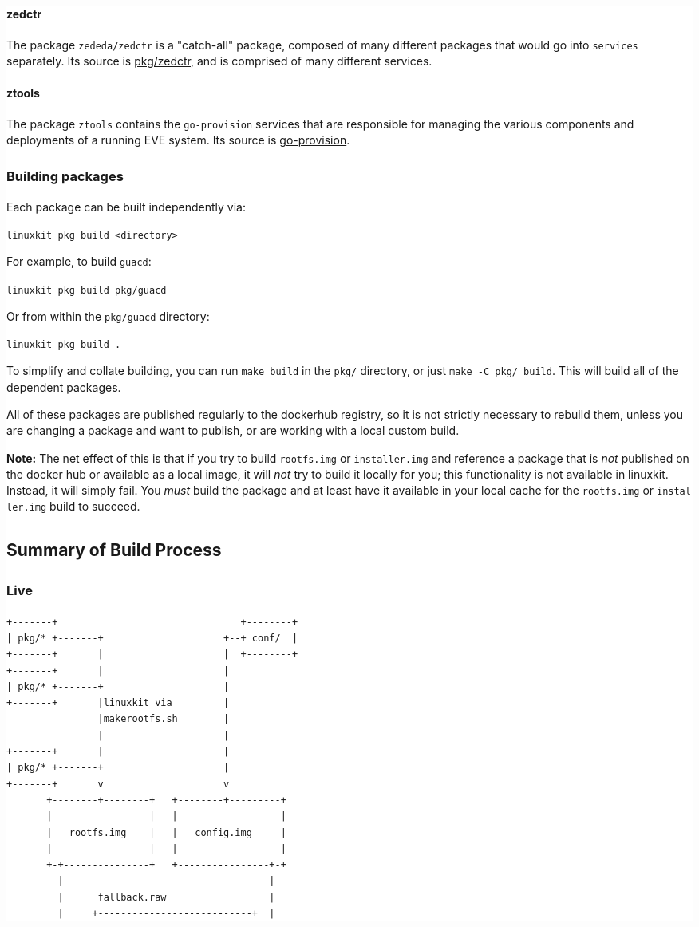 #### zedctr

The package `zededa/zedctr` is a "catch-all" package, composed of many different packages that would go into `services` separately. Its source is [pkg/zedctr](../pkg/zedctr), and is comprised of many different services.

#### ztools

The package `ztools` contains the `go-provision` services that are responsible for managing the various components and deployments of a running EVE system. Its source is [go-provision](https://github.com/zededa/go-provision). 

### Building packages

Each package can be built independently via:

```
linuxkit pkg build <directory>
```

For example, to build `guacd`:

```
linuxkit pkg build pkg/guacd
```

Or from within the `pkg/guacd` directory:

```
linuxkit pkg build .
```

To simplify and collate building, you can run `make build` in the `pkg/` directory, or just `make -C pkg/ build`. This will build all of the dependent packages.

All of these packages are published regularly to the dockerhub registry, so it is not strictly necessary to rebuild them, unless you are changing a package and want to publish, or are working with a local custom build.

**Note:** The net effect of this is that if you try to build `rootfs.img` or `installer.img` and reference a package that is _not_ published on the docker hub or available as a local image, it will _not_ try to build it locally for you; this functionality is not available in linuxkit. Instead, it will simply fail. You _must_ build the package and at least have it available in your local cache for the `rootfs.img` or `installer.img` build to succeed.

## Summary of Build Process

### Live

```
+-------+                                +--------+
| pkg/* +-------+                     +--+ conf/  |
+-------+       |                     |  +--------+
+-------+       |                     |
| pkg/* +-------+                     |
+-------+       |linuxkit via         |
                |makerootfs.sh        |
                |                     |
+-------+       |                     |
| pkg/* +-------+                     |
+-------+       v                     v
       +--------+--------+   +--------+---------+
       |                 |   |                  |
       |   rootfs.img    |   |   config.img     |
       |                 |   |                  |
       +-+---------------+   +----------------+-+
         |                                    |
         |      fallback.raw                  |
         |     +---------------------------+  |
```